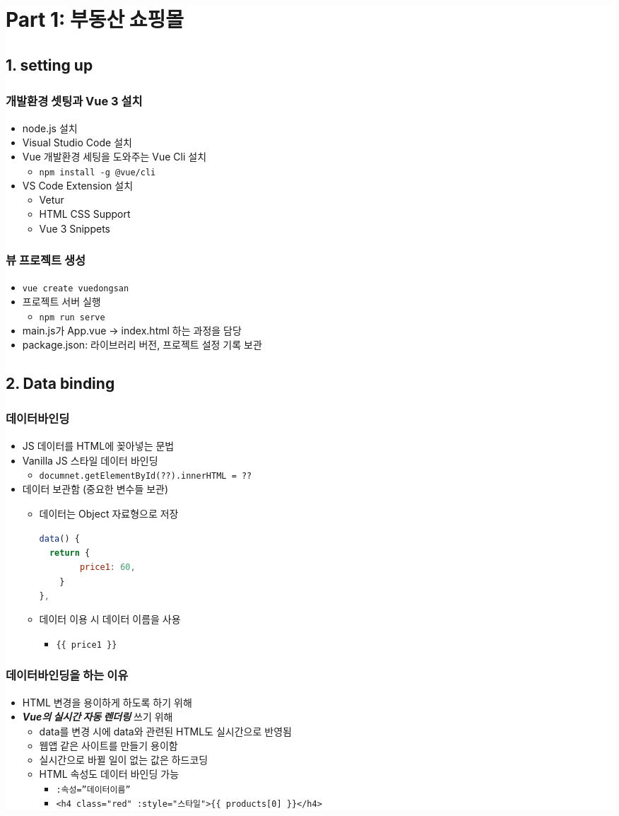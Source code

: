 # Part 1: 부동산 쇼핑몰

## 1. setting up

### 개발환경 셋팅과 Vue 3 설치

- node.js 설치
- Visual Studio Code 설치
- Vue 개발환경 세팅을 도와주는 Vue Cli 설치
    - `npm install -g @vue/cli`
- VS Code Extension 설치
    - Vetur
    - HTML CSS Support
    - Vue 3 Snippets

### 뷰 프로젝트 생성

- `vue create vuedongsan`
- 프로젝트 서버 실행
    - `npm run serve`
- main.js가 App.vue → index.html 하는 과정을 담당
- package.json: 라이브러리 버전, 프로젝트 설정 기록 보관

## 2. Data binding

### 데이터바인딩

- JS 데이터를 HTML에 꽂아넣는 문법
- Vanilla JS 스타일 데이터 바인딩
    - `documnet.getElementById(??).innerHTML = ??`
- 데이터 보관함 (중요한 변수들 보관)
    - 데이터는 Object 자료형으로 저장
        
        ```jsx
        data() {
          return {
        		price1: 60,
        	}
        },
        ```
        
    - 데이터 이용 시 데이터 이름을 사용
        - `{{ price1 }}`

### 데이터바인딩을 하는 이유

- HTML 변경을 용이하게 하도록 하기 위해
- ***Vue의 실시간 자동 렌더링*** 쓰기 위해
    - data를 변경 시에 data와 관련된 HTML도 실시간으로 반영됨
    - 웹앱 같은 사이트를 만들기 용이함
    - 실시간으로 바뀔 일이 없는 값은 하드코딩
    - HTML 속성도 데이터 바인딩 가능
        - `:속성=”데이터이름”`
        - `<h4 class="red" :style="스타일">{{ products[0] }}</h4>`

